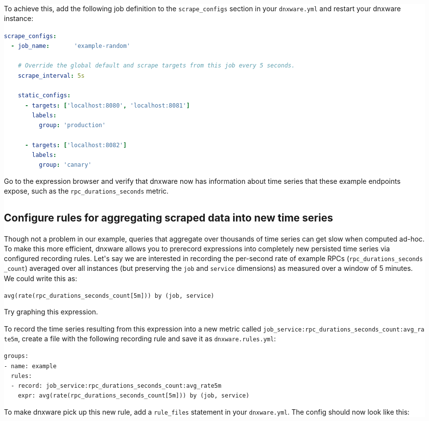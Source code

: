 To achieve this, add the following job definition to the `scrape_configs`
section in your `dnxware.yml` and restart your dnxware instance:

```yaml
scrape_configs:
  - job_name:       'example-random'

    # Override the global default and scrape targets from this job every 5 seconds.
    scrape_interval: 5s

    static_configs:
      - targets: ['localhost:8080', 'localhost:8081']
        labels:
          group: 'production'

      - targets: ['localhost:8082']
        labels:
          group: 'canary'
```

Go to the expression browser and verify that dnxware now has information
about time series that these example endpoints expose, such as the
`rpc_durations_seconds` metric.

## Configure rules for aggregating scraped data into new time series

Though not a problem in our example, queries that aggregate over thousands of
time series can get slow when computed ad-hoc. To make this more efficient,
dnxware allows you to prerecord expressions into completely new persisted
time series via configured recording rules. Let's say we are interested in
recording the per-second rate of example RPCs
(`rpc_durations_seconds_count`) averaged over all instances (but
preserving the `job` and `service` dimensions) as measured over a window of 5
minutes. We could write this as:

```
avg(rate(rpc_durations_seconds_count[5m])) by (job, service)
```

Try graphing this expression.

To record the time series resulting from this expression into a new metric
called `job_service:rpc_durations_seconds_count:avg_rate5m`, create a file
with the following recording rule and save it as `dnxware.rules.yml`:

```
groups:
- name: example
  rules:
  - record: job_service:rpc_durations_seconds_count:avg_rate5m
    expr: avg(rate(rpc_durations_seconds_count[5m])) by (job, service)
```

To make dnxware pick up this new rule, add a `rule_files` statement in your `dnxware.yml`. The config should now
look like this:
